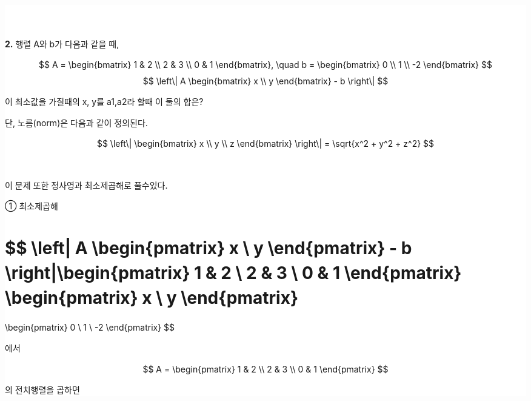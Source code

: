 <br>

<br>

**2.** 행렬 A와 b가 다음과 같을 때,

$$
A = \begin{bmatrix}
1 & 2 \\
2 & 3 \\
0 & 1
\end{bmatrix},
\quad
b = \begin{bmatrix}
0 \\ 1 \\ -2
\end{bmatrix}
$$$$
\left\| A \begin{bmatrix} x \\ y \end{bmatrix} - b \right\|
$$

이 최소값을 가질때의 x, y를 a1,a2라 할때 이 둘의 합은?<br>

단, 노름(norm)은 다음과 같이 정의된다.

$$
\left\| \begin{bmatrix} x \\ y \\ z \end{bmatrix} \right\|
= \sqrt{x^2 + y^2 + z^2}
$$

<br>

이 문제 또한 정사영과 최소제곱해로 풀수있다.

① 최소제곱해 <br>

$$
\left\| A \begin{pmatrix} x \\ y \end{pmatrix} - b \right\|\begin{pmatrix}
1 & 2 \\
2 & 3 \\
0 & 1
\end{pmatrix}
\begin{pmatrix}
x \\ y
\end{pmatrix}
=
\begin{pmatrix}
0 \\ 1 \\ -2
\end{pmatrix}
$$

에서

$$
A = \begin{pmatrix} 1 & 2 \\ 2 & 3 \\ 0 & 1 \end{pmatrix}
$$

의 전치행렬을 곱하면
